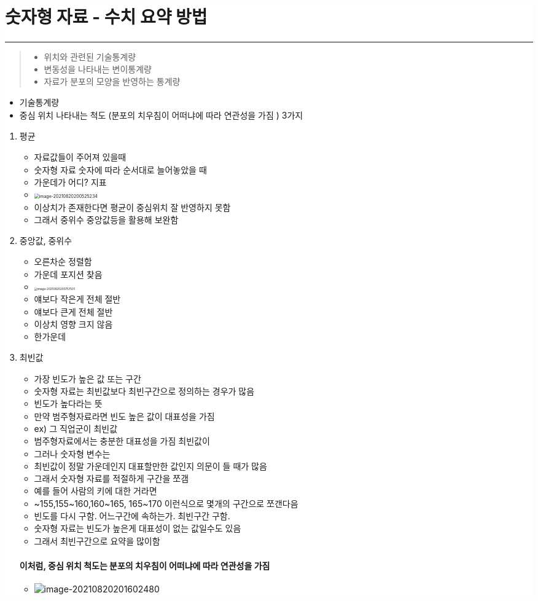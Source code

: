 # 숫자형 자료 - 수치 요약 방법 

---------------

> - 위치와 관련된 기술통계량
> - 변동성을 나타내는 변이통계량
> - 자료가 분포의 모양을 반영하는 통계량

* 기술통계량
* 중심 위치 나타내는 척도 (분포의 치우침이 어떠냐에 따라 연관성을 가짐 ) 3가지

1. 평균 

   - 자료값들이 주어져 있을때
   - 숫자형 자료 숫자에 따라 순서대로 늘어놓았을 때
   - 가운데가 어디? 지표
   - <img src="C:\Users\ajin1\AppData\Roaming\Typora\typora-user-images\image-20210820200525234.png" alt="image-20210820200525234" style="zoom:50%;" />
   - 이상치가 존재한다면 평균이 중심위치 잘 반영하지 못함
   - 그래서 중위수 중앙값등을 활용해 보완함

2. 중앙값, 중위수

   - 오른차순 정렬함
   - 가운데 포지션 찾음
   - <img src="C:\Users\ajin1\AppData\Roaming\Typora\typora-user-images\image-20210820200757501.png" alt="image-20210820200757501" style="zoom:33%;" />
   - 얘보다 작은게 전체 절반
   - 얘보다 큰게 전체 절반
   - 이상치 영향 크지 않음
   - 한가운데 

3. 최빈값

   - 가장 빈도가 높은 값 또는 구간
   - 숫자형 자료는 최빈값보다 최빈구간으로 정의하는 경우가 많음
   - 빈도가 높다라는 뜻 
   - 만약 범주형자료라면 빈도 높은 값이 대표성을 가짐
   - ex) 그 직업군이 최빈값
   - 범주형자료에서는 충분한 대표성을 가짐 최빈값이
   - 그러나 숫자형 변수는
   - 최빈값이 정말 가운데인지 대표할만한 값인지 의문이 들 때가 많음
   - 그래서 숫자형 자료를 적절하게 구간을 쪼갬
   - 예를 들어 사람의 키에 대한 거라면 
   -  ~155,155~160,160~165, 165~170 이런식으로 몇개의 구간으로 쪼갠다음
   - 빈도를 다시 구함. 어느구간에 속하는가.  최빈구간 구함. 
   - 숫자형 자료는 빈도가 높은게 대표성이 없는 값일수도 있음
   - 그래서 최빈구간으로 요약을 많이함

   

   #### 이처럼, 중심 위치 척도는 분포의 치우침이 어떠냐에 따라 연관성을 가짐

   - ![image-20210820201602480](C:\Users\ajin1\AppData\Roaming\Typora\typora-user-images\image-20210820201602480.png)
